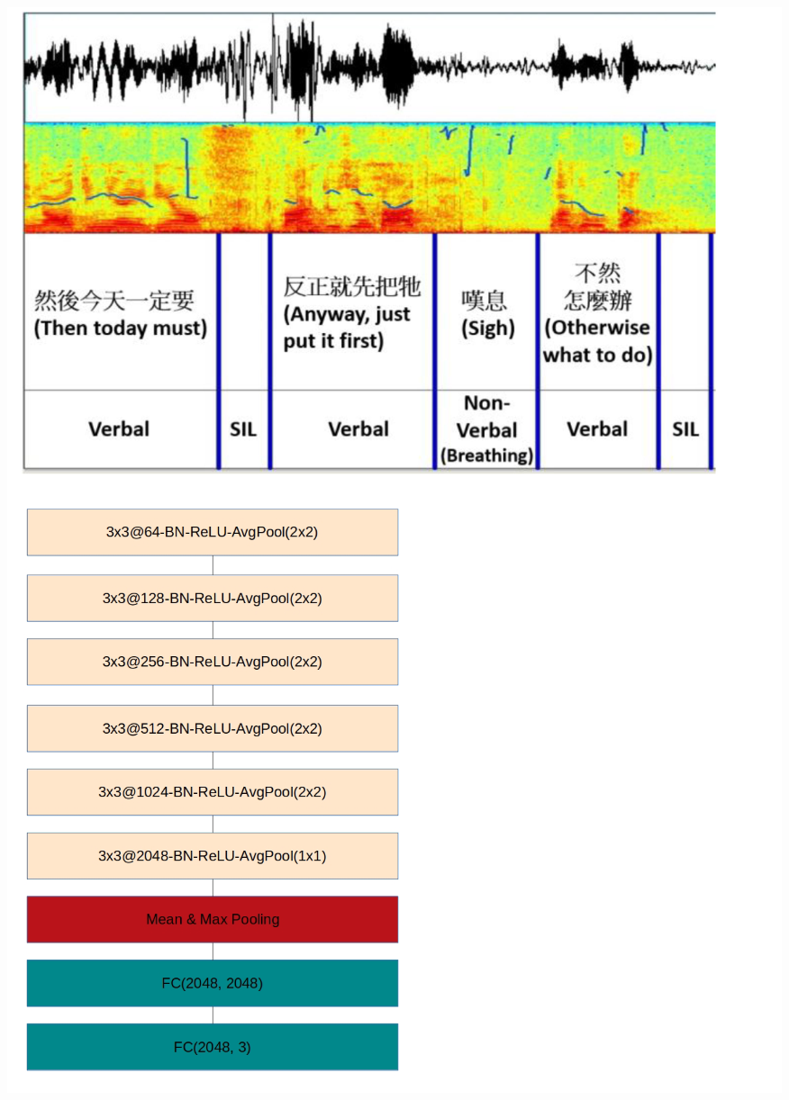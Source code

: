 ![]({19}_Speech%20Emotion%20Recognition%20Considering%20Nonverbal%20Vocalization%20in%20Affective%20Conversations@hsuSpeechEmotionRecognition2021.assets/image-20220426110552.png)


![]({30}_The%20Role%20of%20Task%20and%20Acoustic%20Similarity%20in%20Audio%20Transfer%20Learning_%20Insights%20from%20the%20Speech%20Emotion%20Recognition%20Case@triantafyllopoulosRoleTaskAcoustic2021.assets/image-20220603181014.png)
